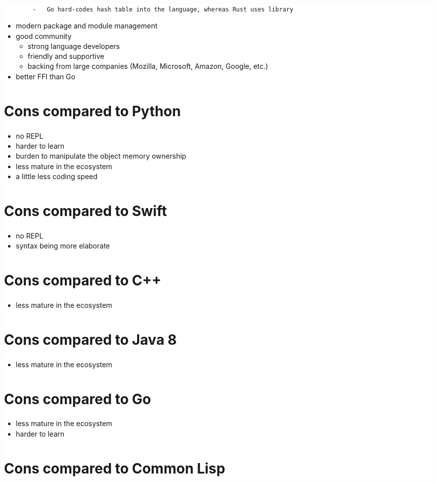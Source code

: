            -   Go hard-codes hash table into the language, whereas Rust uses library
-   modern package and module management
-   good community
    -   strong language developers
    -   friendly and supportive
    -   backing from large companies (Mozilla, Microsoft, Amazon, Google, etc.)
-   better FFI than Go


<a id="orge7f9454"></a>

# Cons compared to Python

-   no REPL
-   harder to learn
-   burden to manipulate the object memory ownership
-   less mature in the ecosystem
-   a little less coding speed


<a id="org991468d"></a>

# Cons compared to Swift

-   no REPL
-   syntax being more elaborate


<a id="orged43206"></a>

# Cons compared to C++

-   less mature in the ecosystem


<a id="orgefb22cf"></a>

# Cons compared to Java 8

-   less mature in the ecosystem


<a id="org9bcd8dd"></a>

# Cons compared to Go

-   less mature in the ecosystem
-   harder to learn


<a id="org34b618a"></a>

# Cons compared to Common Lisp
